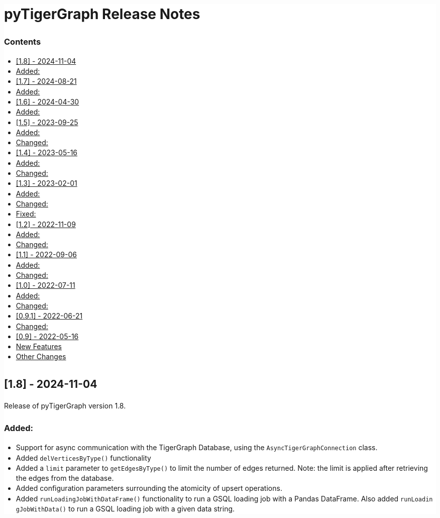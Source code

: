 
# pyTigerGraph Release Notes
### Contents
  * [[1.8] - 2024-11-04](https://docs.tigergraph.com/pytigergraph/1.8/release-notes/#_1_8_2024_11_04)
  * [Added:](https://docs.tigergraph.com/pytigergraph/1.8/release-notes/#_added)
  * [[1.7] - 2024-08-21](https://docs.tigergraph.com/pytigergraph/1.8/release-notes/#_1_7_2024_08_21)
  * [Added:](https://docs.tigergraph.com/pytigergraph/1.8/release-notes/#_added_2)
  * [[1.6] - 2024-04-30](https://docs.tigergraph.com/pytigergraph/1.8/release-notes/#_1_6_2024_04_30)
  * [Added:](https://docs.tigergraph.com/pytigergraph/1.8/release-notes/#_added_3)
  * [[1.5] - 2023-09-25](https://docs.tigergraph.com/pytigergraph/1.8/release-notes/#_1_5_2023_09_25)
  * [Added:](https://docs.tigergraph.com/pytigergraph/1.8/release-notes/#_added_4)
  * [Changed:](https://docs.tigergraph.com/pytigergraph/1.8/release-notes/#_changed)
  * [[1.4] - 2023-05-16](https://docs.tigergraph.com/pytigergraph/1.8/release-notes/#_1_4_2023_05_16)
  * [Added:](https://docs.tigergraph.com/pytigergraph/1.8/release-notes/#_added_5)
  * [Changed:](https://docs.tigergraph.com/pytigergraph/1.8/release-notes/#_changed_2)
  * [[1.3] - 2023-02-01](https://docs.tigergraph.com/pytigergraph/1.8/release-notes/#_1_3_2023_02_01)
  * [Added:](https://docs.tigergraph.com/pytigergraph/1.8/release-notes/#_added_6)
  * [Changed:](https://docs.tigergraph.com/pytigergraph/1.8/release-notes/#_changed_3)
  * [Fixed:](https://docs.tigergraph.com/pytigergraph/1.8/release-notes/#_fixed)
  * [[1.2] - 2022-11-09](https://docs.tigergraph.com/pytigergraph/1.8/release-notes/#_1_2_2022_11_09)
  * [Added:](https://docs.tigergraph.com/pytigergraph/1.8/release-notes/#_added_7)
  * [Changed:](https://docs.tigergraph.com/pytigergraph/1.8/release-notes/#_changed_4)
  * [[1.1] - 2022-09-06](https://docs.tigergraph.com/pytigergraph/1.8/release-notes/#_1_1_2022_09_06)
  * [Added:](https://docs.tigergraph.com/pytigergraph/1.8/release-notes/#_added_8)
  * [Changed:](https://docs.tigergraph.com/pytigergraph/1.8/release-notes/#_changed_5)
  * [[1.0] - 2022-07-11](https://docs.tigergraph.com/pytigergraph/1.8/release-notes/#_1_0_2022_07_11)
  * [Added:](https://docs.tigergraph.com/pytigergraph/1.8/release-notes/#_added_9)
  * [Changed:](https://docs.tigergraph.com/pytigergraph/1.8/release-notes/#_changed_6)
  * [[0.9.1] - 2022-06-21](https://docs.tigergraph.com/pytigergraph/1.8/release-notes/#_0_9_1_2022_06_21)
  * [Changed:](https://docs.tigergraph.com/pytigergraph/1.8/release-notes/#_changed_7)
  * [[0.9] - 2022-05-16](https://docs.tigergraph.com/pytigergraph/1.8/release-notes/#_0_9_2022_05_16)
  * [New Features](https://docs.tigergraph.com/pytigergraph/1.8/release-notes/#_new_features)
  * [Other Changes](https://docs.tigergraph.com/pytigergraph/1.8/release-notes/#_other_changes)


## [](https://docs.tigergraph.com/pytigergraph/1.8/release-notes/#_1_8_2024_11_04)[1.8] - 2024-11-04
Release of pyTigerGraph version 1.8.
### [](https://docs.tigergraph.com/pytigergraph/1.8/release-notes/#_added)Added:
  * Support for async communication with the TigerGraph Database, using the `AsyncTigerGraphConnection` class.
  * Added `delVerticesByType()` functionality
  * Added a `limit` parameter to `getEdgesByType()` to limit the number of edges returned. Note: the limit is applied after retrieving the edges from the database.
  * Added configuration parameters surrounding the atomicity of upsert operations.
  * Added `runLoadingJobWithDataFrame()` functionality to run a GSQL loading job with a Pandas DataFrame. Also added `runLoadingJobWithData()` to run a GSQL loading job with a given data string.
